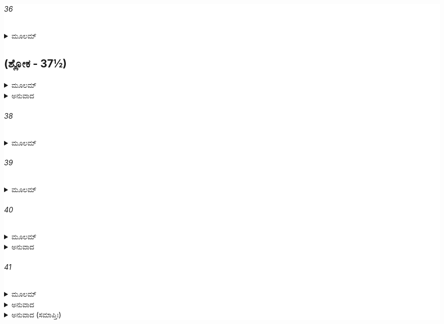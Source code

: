 ###### 36


<details><summary>ಮೂಲಮ್</summary></details>

## (ಶ್ಲೋಕ - 37½)


<details><summary>ಮೂಲಮ್</summary></details>

<details><summary>ಅನುವಾದ</summary></details>

###### 38


<details><summary>ಮೂಲಮ್</summary></details>

###### 39


<details><summary>ಮೂಲಮ್</summary></details>

###### 40


<details><summary>ಮೂಲಮ್</summary></details>

<details><summary>ಅನುವಾದ</summary></details>

###### 41


<details><summary>ಮೂಲಮ್</summary></details>

<details><summary>ಅನುವಾದ</summary></details>

<details><summary>ಅನುವಾದ (ಸಮಾಪ್ತಿಃ)</summary></details>
